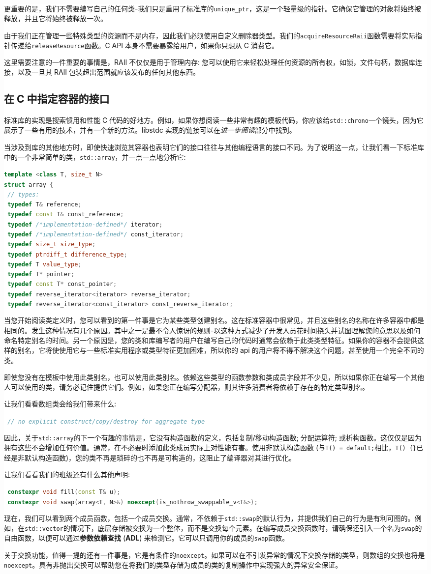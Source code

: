 更重要的是，我们不需要编写自己的任何类-我们只是重用了标准库的`unique_ptr`，这是一个轻量级的指针。它确保它管理的对象将始终被释放，并且它将始终被释放一次。

由于我们正在管理一些特殊类型的资源而不是内存，因此我们必须使用自定义删除器类型。我们的`acquireResourceRaii`函数需要将实际指针传递给`releaseResource`函数。C API 本身不需要暴露给用户，如果你只想从 C 消费它。

这里需要注意的一件重要的事情是，RAII 不仅仅是用于管理内存: 您可以使用它来轻松处理任何资源的所有权，如锁，文件句柄，数据库连接，以及一旦其 RAII 包装超出范围就应该发布的任何其他东西。

## 在 C 中指定容器的接口

标准库的实现是搜索惯用和性能 C 代码的好地方。例如，如果你想阅读一些非常有趣的模板代码，你应该给`std::chrono`一个镜头，因为它展示了一些有用的技术，并有一个新的方法。libstdc 实现的链接可以在*进一步阅读*部分中找到。

当涉及到库的其他地方时，即使快速浏览其容器也表明它们的接口往往与其他编程语言的接口不同。为了说明这一点，让我们看一下标准库中的一个非常简单的类，`std::array`，并一点一点地分析它:

```cpp
template <class T, size_t N>
struct array {
 // types:
 typedef T& reference;
 typedef const T& const_reference;
 typedef /*implementation-defined*/ iterator;
 typedef /*implementation-defined*/ const_iterator;
 typedef size_t size_type;
 typedef ptrdiff_t difference_type;
 typedef T value_type;
 typedef T* pointer;
 typedef const T* const_pointer;
 typedef reverse_iterator<iterator> reverse_iterator;
 typedef reverse_iterator<const_iterator> const_reverse_iterator;
```

当您开始阅读类定义时，您可以看到的第一件事是它为某些类型创建别名。这在标准容器中很常见，并且这些别名的名称在许多容器中都是相同的。发生这种情况有几个原因。其中之一是最不令人惊讶的规则-以这种方式减少了开发人员花时间挠头并试图理解您的意思以及如何命名特定别名的时间。另一个原因是，您的类和库编写者的用户在编写自己的代码时通常会依赖于此类类型特征。如果你的容器不会提供这样的别名，它将使使用它与一些标准实用程序或类型特征更加困难，所以你的 api 的用户将不得不解决这个问题，甚至使用一个完全不同的类。

即使您没有在模板中使用此类别名，也可以使用此类别名。依赖这些类型的函数参数和类成员字段并不少见，所以如果你正在编写一个其他人可以使用的类，请务必记住提供它们。例如，如果您正在编写分配器，则其许多消费者将依赖于存在的特定类型别名。

让我们看看数组类会给我们带来什么:

```cpp
 // no explicit construct/copy/destroy for aggregate type
```

因此，关于`std::array`的下一个有趣的事情是，它没有构造函数的定义，包括复制/移动构造函数; 分配运算符; 或析构函数。这仅仅是因为拥有这些不会增加任何价值。通常，在不必要时添加此类成员实际上对性能有害。使用非默认构造函数 (与`T() = default;`相比，`T() {}`已经是非默认构造函数)，您的类不再是琐碎的也不再是可构造的，这阻止了编译器对其进行优化。

让我们看看我们的班级还有什么其他声明:

```cpp
 constexpr void fill(const T& u);
 constexpr void swap(array<T, N>&) noexcept(is_nothrow_swappable_v<T&>);
```

现在，我们可以看到两个成员函数，包括一个成员交换。通常，不依赖于`std::swap`的默认行为，并提供我们自己的行为是有利可图的。例如，在`std::vector`的情况下，底层存储被交换为一个整体，而不是交换每个元素。在编写成员交换函数时，请确保还引入一个名为`swap`的自由函数，以便可以通过**参数依赖查找** (**ADL**) 来检测它。它可以只调用你的成员的`swap`函数。

关于交换功能，值得一提的还有一件事是，它是有条件的`noexcept`。如果可以在不引发异常的情况下交换存储的类型，则数组的交换也将是`noexcept`。具有非抛出交换可以帮助您在将我们的类型存储为成员的类的复制操作中实现强大的异常安全保证。
